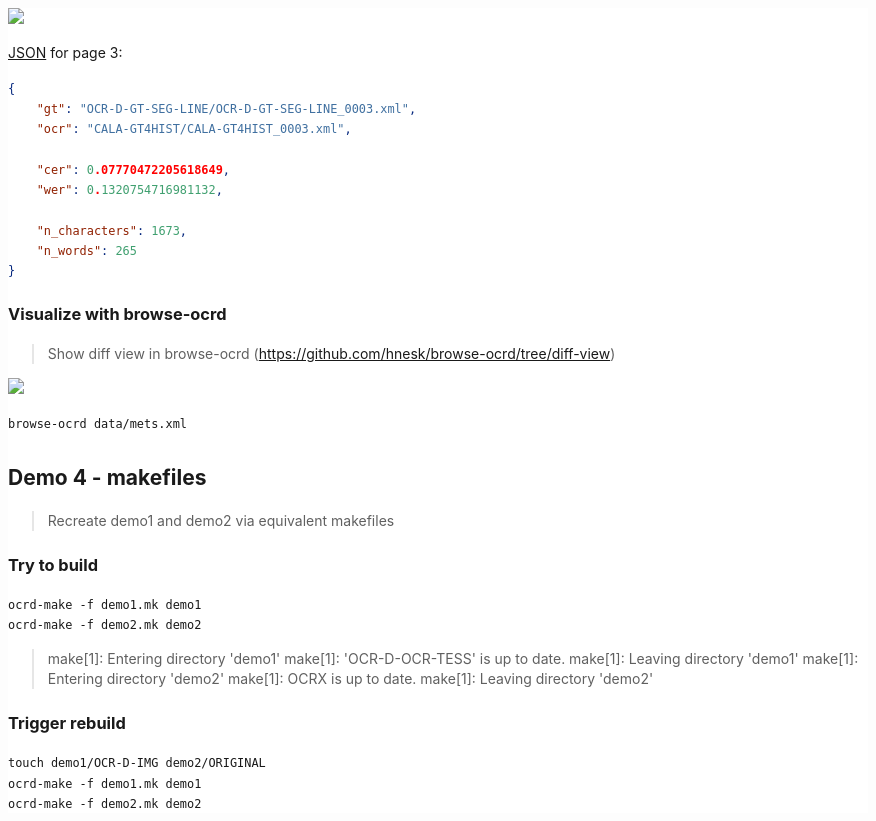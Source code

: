 [![](https://github.com/bertsky/ocrd-demo-2021-05-12/raw/master/dinglehopper-0003.png)](https://github.com/bertsky/ocrd-demo-2021-05-12/tree/master/demo3/data/EVAL-DINGLE/EVAL-DINGLE_0003.json)

[JSON](https://github.com/bertsky/ocrd-demo-2021-05-12/tree/master/demo3/data/EVAL-DINGLE/EVAL-DINGLE_0003.json) for page 3:

```json
{
    "gt": "OCR-D-GT-SEG-LINE/OCR-D-GT-SEG-LINE_0003.xml",
    "ocr": "CALA-GT4HIST/CALA-GT4HIST_0003.xml",

    "cer": 0.07770472205618649,
    "wer": 0.1320754716981132,

    "n_characters": 1673,
    "n_words": 265
}
```

### Visualize with browse-ocrd

> Show diff view in browse-ocrd (https://github.com/hnesk/browse-ocrd/tree/diff-view)

![](browse-ocrd.png)

    browse-ocrd data/mets.xml

## Demo 4 - makefiles

> Recreate demo1 and demo2 via equivalent makefiles

### Try to build

    ocrd-make -f demo1.mk demo1
    ocrd-make -f demo2.mk demo2

> make[1]: Entering directory 'demo1'
> make[1]: 'OCR-D-OCR-TESS' is up to date.
> make[1]: Leaving directory 'demo1'
> make[1]: Entering directory 'demo2'
> make[1]: OCRX is up to date.
> make[1]: Leaving directory 'demo2'

### Trigger rebuild

    touch demo1/OCR-D-IMG demo2/ORIGINAL
    ocrd-make -f demo1.mk demo1
    ocrd-make -f demo2.mk demo2

